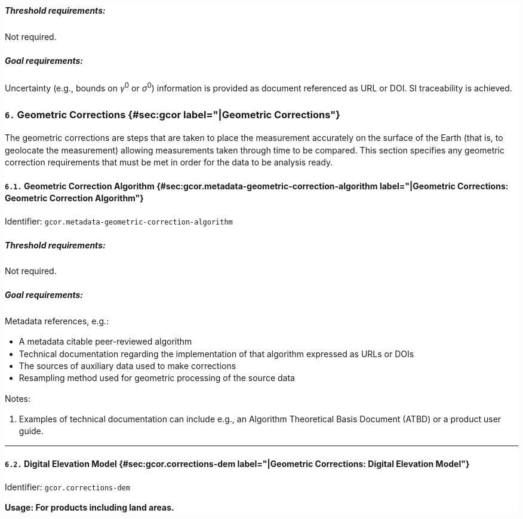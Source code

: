 
##### Threshold requirements:


Not required.



##### Goal requirements:

Uncertainty (e.g., bounds on $\gamma^0$ or $\sigma^0$) information is provided as document referenced as URL or DOI.
SI traceability is achieved.

### `6.` Geometric Corrections {#sec:gcor label="|Geometric Corrections"}

The geometric corrections are steps that are taken to place the measurement accurately on the surface of the Earth (that is, to geolocate the measurement) allowing measurements taken through time to be compared.
This section specifies any geometric correction requirements that must be met in order for the data to be analysis ready.


#### `6.1.` Geometric Correction Algorithm {#sec:gcor.metadata-geometric-correction-algorithm label="|Geometric Corrections: Geometric Correction Algorithm"}

Identifier: `gcor.metadata-geometric-correction-algorithm`


##### Threshold requirements:


Not required.



##### Goal requirements:

Metadata references, e.g.:

- A metadata citable peer-reviewed algorithm
- Technical documentation regarding the implementation of that algorithm expressed as URLs or DOIs
- The sources of auxiliary data used to make corrections
- Resampling method used for geometric processing of the source data

Notes:

1. Examples of technical documentation can include e.g., an Algorithm Theoretical Basis Document (ATBD) or a product user guide.

---

#### `6.2.` Digital Elevation Model {#sec:gcor.corrections-dem label="|Geometric Corrections: Digital Elevation Model"}

Identifier: `gcor.corrections-dem`


**Usage: For products including land areas.**
